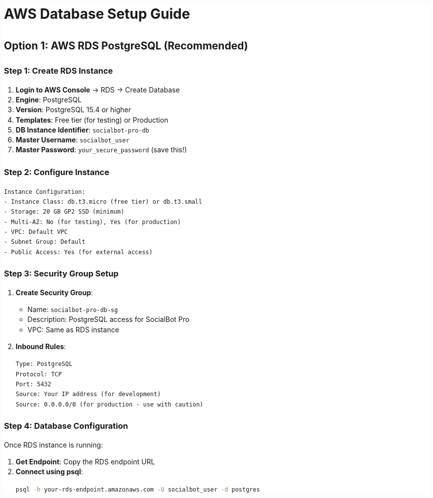 # AWS Database Setup Guide

## Option 1: AWS RDS PostgreSQL (Recommended)

### Step 1: Create RDS Instance

1. **Login to AWS Console** → RDS → Create Database
2. **Engine**: PostgreSQL
3. **Version**: PostgreSQL 15.4 or higher
4. **Templates**: Free tier (for testing) or Production
5. **DB Instance Identifier**: `socialbot-pro-db`
6. **Master Username**: `socialbot_user`
7. **Master Password**: `your_secure_password` (save this!)

### Step 2: Configure Instance

```
Instance Configuration:
- Instance Class: db.t3.micro (free tier) or db.t3.small
- Storage: 20 GB GP2 SSD (minimum)
- Multi-AZ: No (for testing), Yes (for production)
- VPC: Default VPC
- Subnet Group: Default
- Public Access: Yes (for external access)
```

### Step 3: Security Group Setup

1. **Create Security Group**:
   - Name: `socialbot-pro-db-sg`
   - Description: PostgreSQL access for SocialBot Pro
   - VPC: Same as RDS instance

2. **Inbound Rules**:
   ```
   Type: PostgreSQL
   Protocol: TCP
   Port: 5432
   Source: Your IP address (for development)
   Source: 0.0.0.0/0 (for production - use with caution)
   ```

### Step 4: Database Configuration

Once RDS instance is running:

1. **Get Endpoint**: Copy the RDS endpoint URL
2. **Connect using psql**:
   ```bash
   psql -h your-rds-endpoint.amazonaws.com -U socialbot_user -d postgres
   ```
